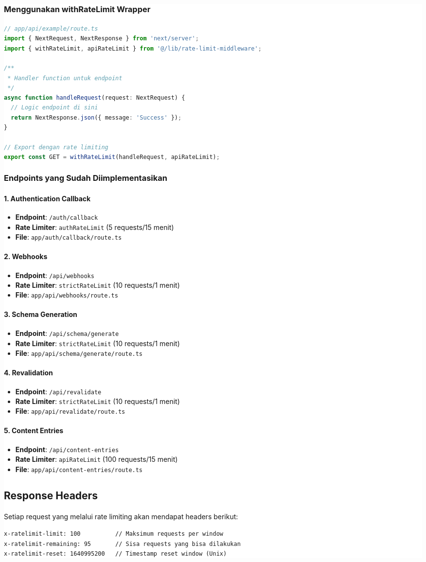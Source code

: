 ### Menggunakan withRateLimit Wrapper

```typescript
// app/api/example/route.ts
import { NextRequest, NextResponse } from 'next/server';
import { withRateLimit, apiRateLimit } from '@/lib/rate-limit-middleware';

/**
 * Handler function untuk endpoint
 */
async function handleRequest(request: NextRequest) {
  // Logic endpoint di sini
  return NextResponse.json({ message: 'Success' });
}

// Export dengan rate limiting
export const GET = withRateLimit(handleRequest, apiRateLimit);
```

### Endpoints yang Sudah Diimplementasikan

#### 1. Authentication Callback
- **Endpoint**: `/auth/callback`
- **Rate Limiter**: `authRateLimit` (5 requests/15 menit)
- **File**: `app/auth/callback/route.ts`

#### 2. Webhooks
- **Endpoint**: `/api/webhooks`
- **Rate Limiter**: `strictRateLimit` (10 requests/1 menit)
- **File**: `app/api/webhooks/route.ts`

#### 3. Schema Generation
- **Endpoint**: `/api/schema/generate`
- **Rate Limiter**: `strictRateLimit` (10 requests/1 menit)
- **File**: `app/api/schema/generate/route.ts`

#### 4. Revalidation
- **Endpoint**: `/api/revalidate`
- **Rate Limiter**: `strictRateLimit` (10 requests/1 menit)
- **File**: `app/api/revalidate/route.ts`

#### 5. Content Entries
- **Endpoint**: `/api/content-entries`
- **Rate Limiter**: `apiRateLimit` (100 requests/15 menit)
- **File**: `app/api/content-entries/route.ts`

## Response Headers

Setiap request yang melalui rate limiting akan mendapat headers berikut:

```
x-ratelimit-limit: 100          // Maksimum requests per window
x-ratelimit-remaining: 95       // Sisa requests yang bisa dilakukan
x-ratelimit-reset: 1640995200   // Timestamp reset window (Unix)
```
